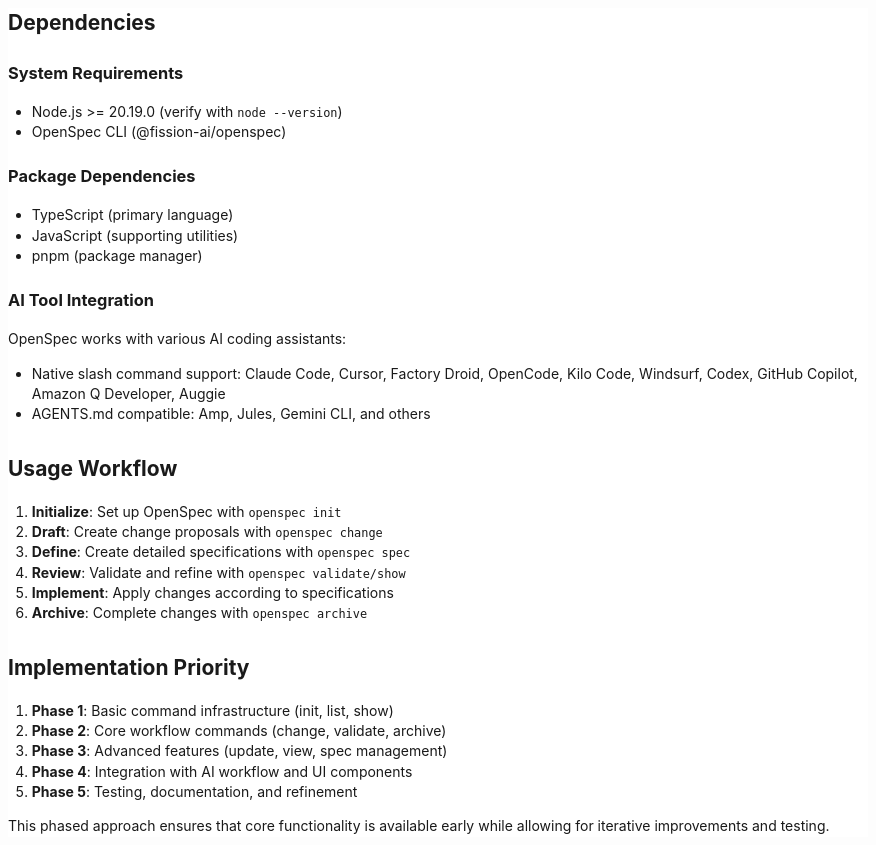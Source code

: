 ## Dependencies

### System Requirements
- Node.js >= 20.19.0 (verify with `node --version`)
- OpenSpec CLI (@fission-ai/openspec)

### Package Dependencies
- TypeScript (primary language)
- JavaScript (supporting utilities)
- pnpm (package manager)

### AI Tool Integration
OpenSpec works with various AI coding assistants:
- Native slash command support: Claude Code, Cursor, Factory Droid, OpenCode, Kilo Code, Windsurf, Codex, GitHub Copilot, Amazon Q Developer, Auggie
- AGENTS.md compatible: Amp, Jules, Gemini CLI, and others

## Usage Workflow

1. **Initialize**: Set up OpenSpec with `openspec init`
2. **Draft**: Create change proposals with `openspec change`
3. **Define**: Create detailed specifications with `openspec spec`
4. **Review**: Validate and refine with `openspec validate/show`
5. **Implement**: Apply changes according to specifications
6. **Archive**: Complete changes with `openspec archive`

## Implementation Priority

1. **Phase 1**: Basic command infrastructure (init, list, show)
2. **Phase 2**: Core workflow commands (change, validate, archive)
3. **Phase 3**: Advanced features (update, view, spec management)
4. **Phase 4**: Integration with AI workflow and UI components
5. **Phase 5**: Testing, documentation, and refinement

This phased approach ensures that core functionality is available early while allowing for iterative improvements and testing.